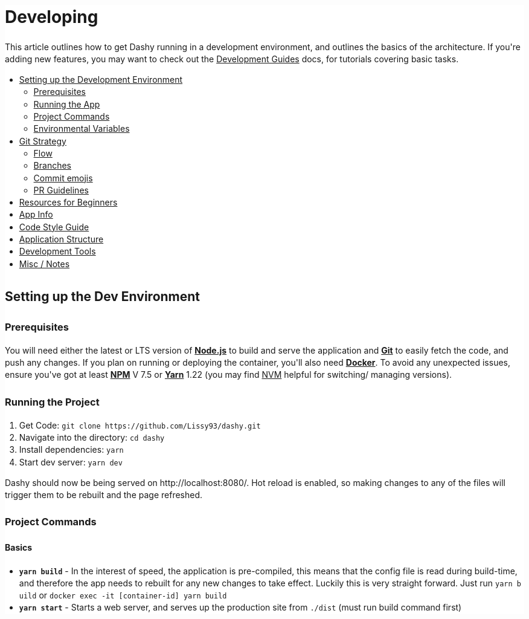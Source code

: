 
# Developing

This article outlines how to get Dashy running in a development environment, and outlines the basics of the architecture.
If you're adding new features, you may want to check out the [Development Guides](/docs/development-guides) docs, for tutorials covering basic tasks.

- [Setting up the Development Environment](#setting-up-the-dev-environment)
  - [Prerequisites](#prerequisites)
  - [Running the App](#running-the-project)
  - [Project Commands](#project-commands)
  - [Environmental Variables](#environmental-variables)
- [Git Strategy](#git-strategy)
  - [Flow](#git-flow)
  - [Branches](#git-branch-naming)
  - [Commit emojis](#commit-emojis)
  - [PR Guidelines](#pr-guidelines)
- [Resources for Beginners](#resources-for-beginners)
- [App Info](#app-info)
- [Code Style Guide](#style-guide)
- [Application Structure](#application-structure)
- [Development Tools](#development-tools)
- [Misc / Notes](#notes)

## Setting up the Dev Environment

### Prerequisites
You will need either the latest or LTS version of **[Node.js](https://nodejs.org/)** to build and serve the application and **[Git](https://git-scm.com/downloads)** to easily fetch the code, and push any changes. If you plan on running or deploying the container, you'll also need **[Docker](https://docs.docker.com/get-docker/)**. To avoid any unexpected issues, ensure you've got at least **[NPM](https://www.npmjs.com/get-npm)** V 7.5 or **[Yarn](https://classic.yarnpkg.com/en/docs/install/#windows-stable)** 1.22 (you may find [NVM](https://github.com/nvm-sh/nvm) helpful for switching/ managing versions).

### Running the Project

1. Get Code: `git clone https://github.com/Lissy93/dashy.git`
2. Navigate into the directory: `cd dashy`
3. Install dependencies: `yarn`
4. Start dev server: `yarn dev`

Dashy should now be being served on http://localhost:8080/. Hot reload is enabled, so making changes to any of the files will trigger them to be rebuilt and the page refreshed.

### Project Commands

#### Basics
- **`yarn build`** - In the interest of speed, the application is pre-compiled, this means that the config file is read during build-time, and therefore the app needs to rebuilt for any new changes to take effect. Luckily this is very straight forward. Just run `yarn build` or `docker exec -it [container-id] yarn build`
- **`yarn start`** - Starts a web server, and serves up the production site from `./dist` (must run build command first)
